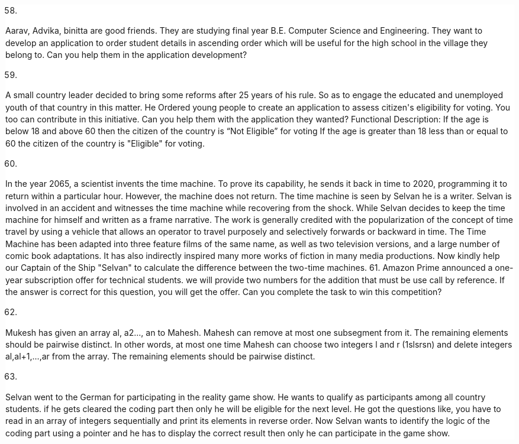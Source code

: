 58.
Aarav, Advika, binitta are good friends.
They are studying final year B.E. Computer Science and Engineering.
They want to develop an application to order student details in ascending order which will be useful for the high school in the village they belong to.
Can you help them in the application development?

59.
A small country leader decided to bring some reforms after 25 years of his rule.
So as to engage the educated and unemployed youth of that country in this matter.
He Ordered young people to create an application to assess citizen's eligibility for voting.
You too can contribute in this initiative.
Can you help them with the application they wanted?
Functional Description:
If the age is below 18 and above 60 then the citizen of the country is “Not Eligible” for voting
If the age is greater than 18 less than or equal to 60 the citizen of the country is "Eligible" for voting.

60.
In the year 2065, a scientist invents the time machine. To prove its capability, he sends it back in time to 2020, programming it to return within a particular hour.
However, the machine does not return.
The time machine is seen by Selvan he is a writer.
Selvan is involved in an accident and witnesses the time machine while recovering from the shock.
While Selvan decides to keep the time machine for himself and written as a frame narrative.
The work is generally credited with the popularization of the concept of time travel by using a vehicle that allows an operator to travel purposely and selectively forwards or backward in time.
The Time Machine has been adapted into three feature films of the same name, as well as two television versions, and a large number of comic book adaptations. It has also indirectly inspired many more works of fiction in many media productions.
Now kindly help our Captain of the Ship "Selvan" to calculate the difference between the two-time machines.
61.
Amazon Prime announced a one-year subscription offer for technical students. we will provide two numbers for the addition that must be use call by reference. If the answer is correct for this question, you will get the offer. Can you complete the task to win
this competition?

62.
Mukesh has given an array al, a2..., an to Mahesh. Mahesh can remove at most one subsegment from it. The remaining elements should be pairwise distinct.
In other words, at most one time Mahesh can choose two integers l and r (1slsrsn) and delete integers al,al+1,...,ar from the array. The remaining elements should be pairwise distinct.

63.
Selvan went to the German for participating in the reality game show.
He wants to qualify as participants among all country students. if he gets cleared the coding part then only he will be eligible for the next level.
He got the questions like, you have to read in an array of integers sequentially and print its elements in reverse order.
Now Selvan wants to identify the logic of the coding part using a pointer and he has to display the correct result then only he can participate in the game show.
